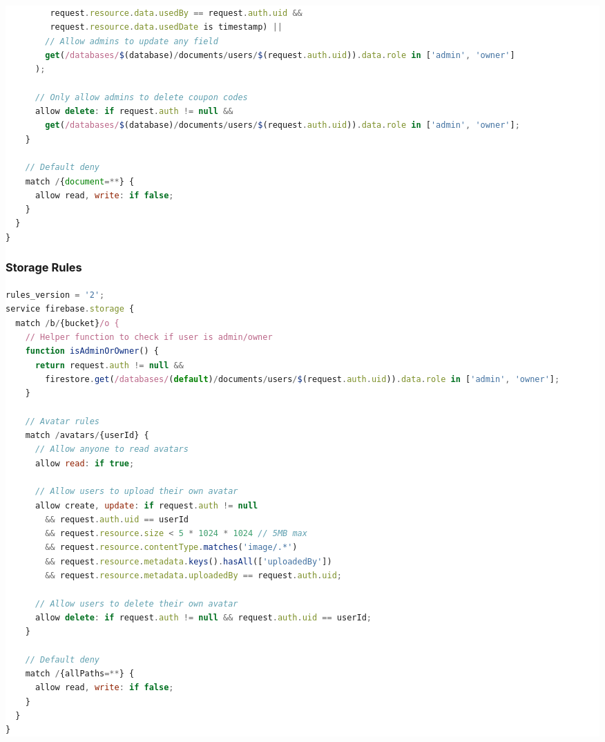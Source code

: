 ```js
         request.resource.data.usedBy == request.auth.uid &&
         request.resource.data.usedDate is timestamp) ||
        // Allow admins to update any field
        get(/databases/$(database)/documents/users/$(request.auth.uid)).data.role in ['admin', 'owner']
      );
      
      // Only allow admins to delete coupon codes
      allow delete: if request.auth != null && 
        get(/databases/$(database)/documents/users/$(request.auth.uid)).data.role in ['admin', 'owner'];
    }
    
    // Default deny
    match /{document=**} {
      allow read, write: if false;
    }
  }
}
```

### Storage Rules
```js
rules_version = '2';
service firebase.storage {
  match /b/{bucket}/o {
    // Helper function to check if user is admin/owner
    function isAdminOrOwner() {
      return request.auth != null && 
        firestore.get(/databases/(default)/documents/users/$(request.auth.uid)).data.role in ['admin', 'owner'];
    }

    // Avatar rules
    match /avatars/{userId} {
      // Allow anyone to read avatars
      allow read: if true;
      
      // Allow users to upload their own avatar
      allow create, update: if request.auth != null 
        && request.auth.uid == userId
        && request.resource.size < 5 * 1024 * 1024 // 5MB max
        && request.resource.contentType.matches('image/.*')
        && request.resource.metadata.keys().hasAll(['uploadedBy'])
        && request.resource.metadata.uploadedBy == request.auth.uid;
      
      // Allow users to delete their own avatar
      allow delete: if request.auth != null && request.auth.uid == userId;
    }

    // Default deny
    match /{allPaths=**} {
      allow read, write: if false;
    }
  }
}
```
